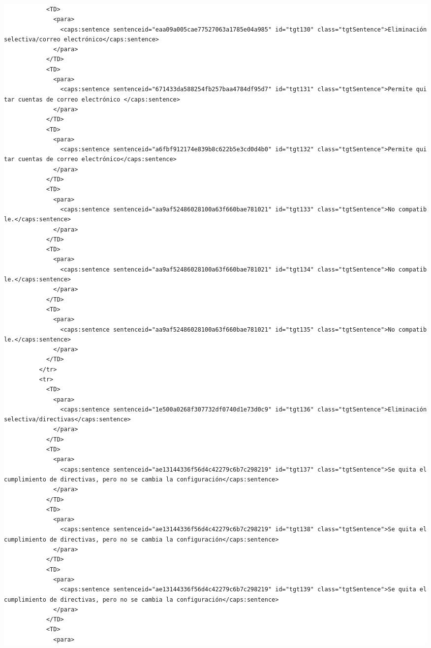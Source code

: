                 <TD>
                  <para>
                    <caps:sentence sentenceid="eaa09a005cae77527063a1785e04a985" id="tgt130" class="tgtSentence">Eliminación selectiva/correo electrónico</caps:sentence>
                  </para>
                </TD>
                <TD>
                  <para>
                    <caps:sentence sentenceid="671433da588254fb257baa4784df95d7" id="tgt131" class="tgtSentence">Permite quitar cuentas de correo electrónico </caps:sentence>
                  </para>
                </TD>
                <TD>
                  <para>
                    <caps:sentence sentenceid="a6fbf912174e839b8c622b5e3cd0d4b0" id="tgt132" class="tgtSentence">Permite quitar cuentas de correo electrónico</caps:sentence>
                  </para>
                </TD>
                <TD>
                  <para>
                    <caps:sentence sentenceid="aa9af52486028100a63f660bae781021" id="tgt133" class="tgtSentence">No compatible.</caps:sentence>
                  </para>
                </TD>
                <TD>
                  <para>
                    <caps:sentence sentenceid="aa9af52486028100a63f660bae781021" id="tgt134" class="tgtSentence">No compatible.</caps:sentence>
                  </para>
                </TD>
                <TD>
                  <para>
                    <caps:sentence sentenceid="aa9af52486028100a63f660bae781021" id="tgt135" class="tgtSentence">No compatible.</caps:sentence>
                  </para>
                </TD>
              </tr>
              <tr>
                <TD>
                  <para>
                    <caps:sentence sentenceid="1e500a0268f307732df0740d1e73d0c9" id="tgt136" class="tgtSentence">Eliminación selectiva/directivas</caps:sentence>
                  </para>
                </TD>
                <TD>
                  <para>
                    <caps:sentence sentenceid="ae13144336f56d4c42279c6b7c298219" id="tgt137" class="tgtSentence">Se quita el cumplimiento de directivas, pero no se cambia la configuración</caps:sentence>
                  </para>
                </TD>
                <TD>
                  <para>
                    <caps:sentence sentenceid="ae13144336f56d4c42279c6b7c298219" id="tgt138" class="tgtSentence">Se quita el cumplimiento de directivas, pero no se cambia la configuración</caps:sentence>
                  </para>
                </TD>
                <TD>
                  <para>
                    <caps:sentence sentenceid="ae13144336f56d4c42279c6b7c298219" id="tgt139" class="tgtSentence">Se quita el cumplimiento de directivas, pero no se cambia la configuración</caps:sentence>
                  </para>
                </TD>
                <TD>
                  <para>